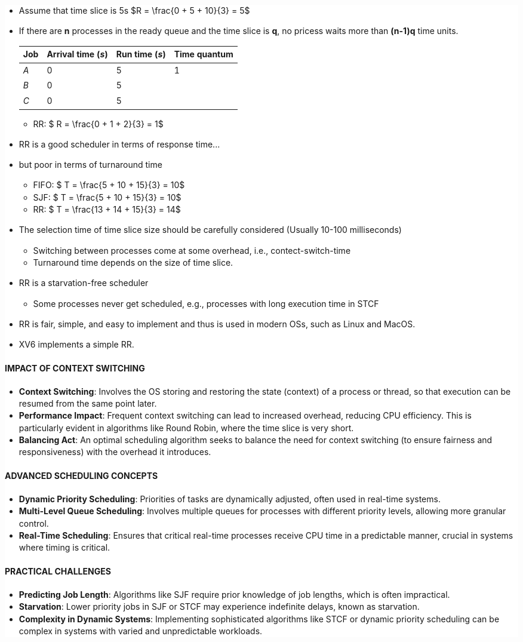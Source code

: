 - Assume that time slice is 5s
    $R = \frac{0 + 5 + 10}{3} = 5$
- If there are **n** processes in the ready queue and the time slice is **q**, no pricess waits more than **(n-1)q** time units.

    | **Job** | **Arrival time (_s_)** | **Run time (_s_)** | **Time quantum** |
    |-----|--------------------|----------------| ---------------|
    | $A$ | $0$ | $5$ | $1$ |
    | $B$ | $0$ | $5$ |  |
    | $C$ | $0$ | $5$ |  |

    - RR: $ R = \frac{0 + 1 + 2}{3} = 1$
- RR  is a good scheduler in terms of response time...
- but poor in terms of turnaround time
    - FIFO: $ T = \frac{5 + 10 + 15}{3} = 10$
    - SJF: $ T = \frac{5 + 10 + 15}{3} = 10$
    - RR: $ T = \frac{13 + 14 + 15}{3} = 14$
- The selection time of time slice size should be carefully considered (Usually 10-100 milliseconds)
    - Switching between processes come at some overhead, i.e., contect-switch-time
    - Turnaround time depends on the size of time slice. 
- RR is a starvation-free scheduler
    - Some processes never get scheduled, e.g., processes with long execution time in STCF
- RR is fair, simple, and easy to implement and thus is used in modern OSs, such as Linux and MacOS. 
- XV6 implements a simple RR.


#### IMPACT OF CONTEXT SWITCHING
- **Context Switching**: Involves the OS storing and restoring the state (context) of a process or thread, so that execution can be resumed from the same point later.
- **Performance Impact**: Frequent context switching can lead to increased overhead, reducing CPU efficiency. This is particularly evident in algorithms like Round Robin, where the time slice is very short.
- **Balancing Act**: An optimal scheduling algorithm seeks to balance the need for context switching (to ensure fairness and responsiveness) with the overhead it introduces.

#### ADVANCED SCHEDULING CONCEPTS 
- **Dynamic Priority Scheduling**: Priorities of tasks are dynamically adjusted, often used in real-time systems.
- **Multi-Level Queue Scheduling**: Involves multiple queues for processes with different priority levels, allowing more granular control.
- **Real-Time Scheduling**: Ensures that critical real-time processes receive CPU time in a predictable manner, crucial in systems where timing is critical.

#### PRACTICAL CHALLENGES
- **Predicting Job Length**: Algorithms like SJF require prior knowledge of job lengths, which is often impractical.
- **Starvation**: Lower priority jobs in SJF or STCF may experience indefinite delays, known as starvation.
- **Complexity in Dynamic Systems**: Implementing sophisticated algorithms like STCF or dynamic priority scheduling can be complex in systems with varied and unpredictable workloads.
